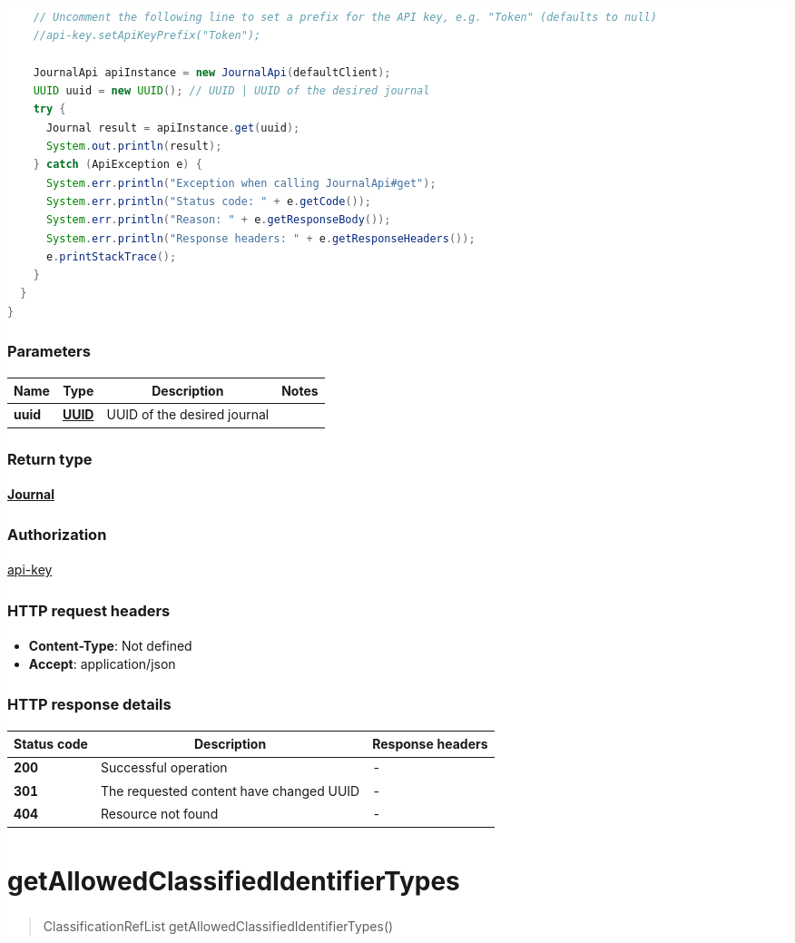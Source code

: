 ```java
    // Uncomment the following line to set a prefix for the API key, e.g. "Token" (defaults to null)
    //api-key.setApiKeyPrefix("Token");

    JournalApi apiInstance = new JournalApi(defaultClient);
    UUID uuid = new UUID(); // UUID | UUID of the desired journal
    try {
      Journal result = apiInstance.get(uuid);
      System.out.println(result);
    } catch (ApiException e) {
      System.err.println("Exception when calling JournalApi#get");
      System.err.println("Status code: " + e.getCode());
      System.err.println("Reason: " + e.getResponseBody());
      System.err.println("Response headers: " + e.getResponseHeaders());
      e.printStackTrace();
    }
  }
}
```

### Parameters

Name | Type | Description  | Notes
------------- | ------------- | ------------- | -------------
 **uuid** | [**UUID**](.md)| UUID of the desired journal |

### Return type

[**Journal**](Journal.md)

### Authorization

[api-key](../README.md#api-key)

### HTTP request headers

 - **Content-Type**: Not defined
 - **Accept**: application/json

### HTTP response details
| Status code | Description | Response headers |
|-------------|-------------|------------------|
**200** | Successful operation |  -  |
**301** | The requested content have changed UUID |  -  |
**404** | Resource not found |  -  |

<a name="getAllowedClassifiedIdentifierTypes"></a>
# **getAllowedClassifiedIdentifierTypes**
> ClassificationRefList getAllowedClassifiedIdentifierTypes()
